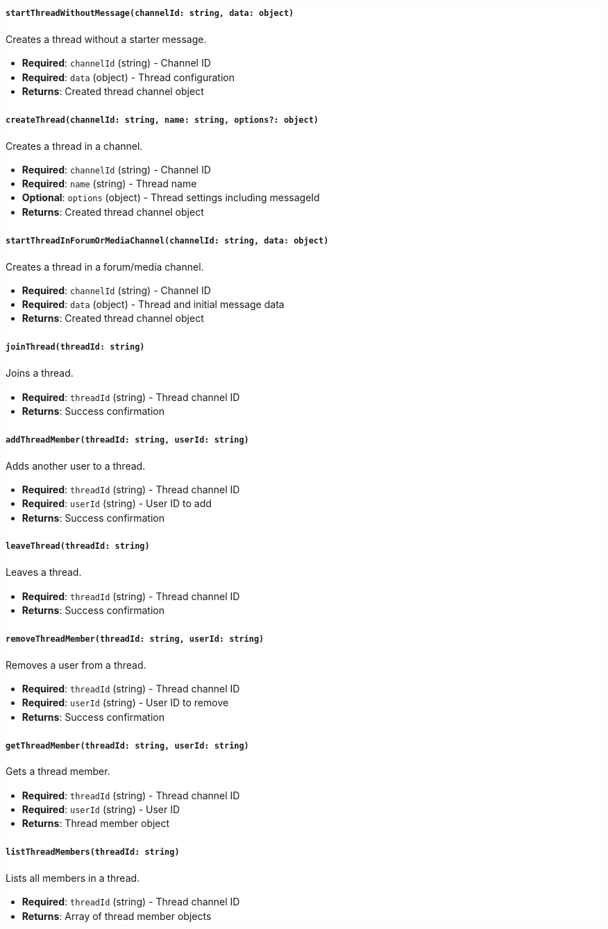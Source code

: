 #### `startThreadWithoutMessage(channelId: string, data: object)`
Creates a thread without a starter message.
- **Required**: `channelId` (string) - Channel ID
- **Required**: `data` (object) - Thread configuration
- **Returns**: Created thread channel object

#### `createThread(channelId: string, name: string, options?: object)`
Creates a thread in a channel.
- **Required**: `channelId` (string) - Channel ID
- **Required**: `name` (string) - Thread name
- **Optional**: `options` (object) - Thread settings including messageId
- **Returns**: Created thread channel object

#### `startThreadInForumOrMediaChannel(channelId: string, data: object)`
Creates a thread in a forum/media channel.
- **Required**: `channelId` (string) - Channel ID
- **Required**: `data` (object) - Thread and initial message data
- **Returns**: Created thread channel object

#### `joinThread(threadId: string)`
Joins a thread.
- **Required**: `threadId` (string) - Thread channel ID
- **Returns**: Success confirmation

#### `addThreadMember(threadId: string, userId: string)`
Adds another user to a thread.
- **Required**: `threadId` (string) - Thread channel ID
- **Required**: `userId` (string) - User ID to add
- **Returns**: Success confirmation

#### `leaveThread(threadId: string)`
Leaves a thread.
- **Required**: `threadId` (string) - Thread channel ID
- **Returns**: Success confirmation

#### `removeThreadMember(threadId: string, userId: string)`
Removes a user from a thread.
- **Required**: `threadId` (string) - Thread channel ID
- **Required**: `userId` (string) - User ID to remove
- **Returns**: Success confirmation

#### `getThreadMember(threadId: string, userId: string)`
Gets a thread member.
- **Required**: `threadId` (string) - Thread channel ID
- **Required**: `userId` (string) - User ID
- **Returns**: Thread member object

#### `listThreadMembers(threadId: string)`
Lists all members in a thread.
- **Required**: `threadId` (string) - Thread channel ID
- **Returns**: Array of thread member objects
